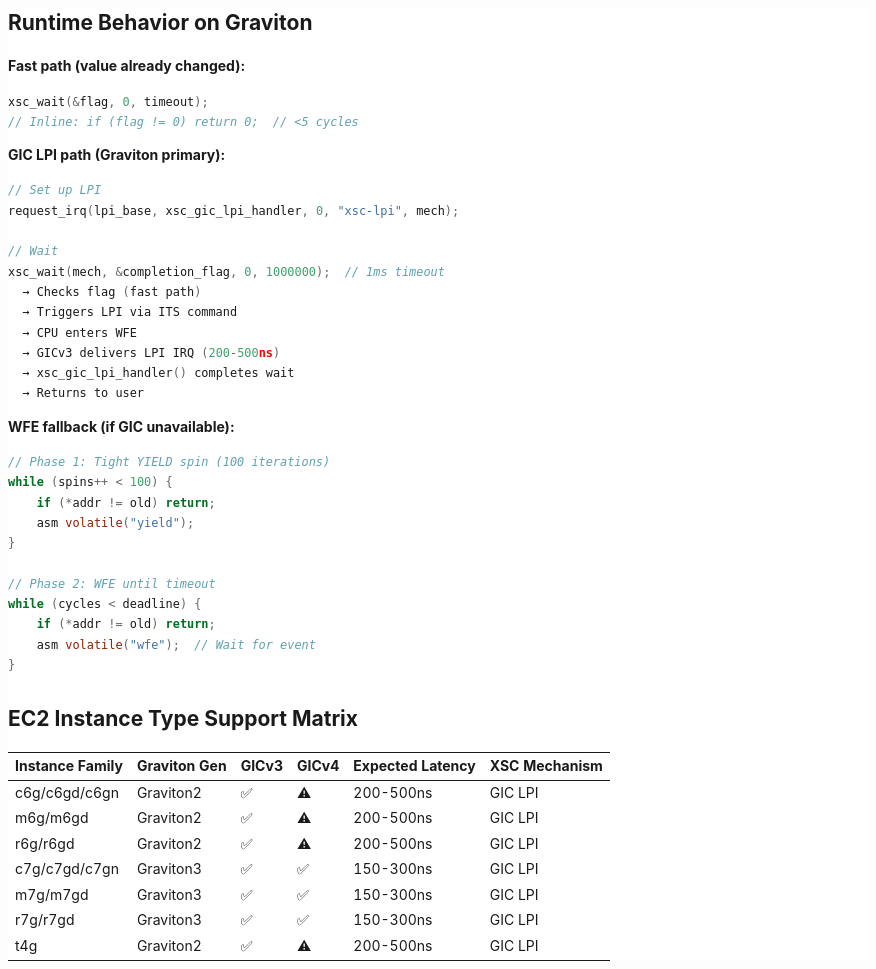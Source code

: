 ## Runtime Behavior on Graviton

**Fast path (value already changed):**
```c
xsc_wait(&flag, 0, timeout);
// Inline: if (flag != 0) return 0;  // <5 cycles
```

**GIC LPI path (Graviton primary):**
```c
// Set up LPI
request_irq(lpi_base, xsc_gic_lpi_handler, 0, "xsc-lpi", mech);

// Wait
xsc_wait(mech, &completion_flag, 0, 1000000);  // 1ms timeout
  → Checks flag (fast path)
  → Triggers LPI via ITS command
  → CPU enters WFE
  → GICv3 delivers LPI IRQ (200-500ns)
  → xsc_gic_lpi_handler() completes wait
  → Returns to user
```

**WFE fallback (if GIC unavailable):**
```c
// Phase 1: Tight YIELD spin (100 iterations)
while (spins++ < 100) {
    if (*addr != old) return;
    asm volatile("yield");
}

// Phase 2: WFE until timeout
while (cycles < deadline) {
    if (*addr != old) return;
    asm volatile("wfe");  // Wait for event
}
```

## EC2 Instance Type Support Matrix

| Instance Family | Graviton Gen | GICv3 | GICv4 | Expected Latency | XSC Mechanism |
|----------------|--------------|-------|-------|------------------|---------------|
| c6g/c6gd/c6gn | Graviton2 | ✅ | ⚠️ | 200-500ns | GIC LPI |
| m6g/m6gd | Graviton2 | ✅ | ⚠️ | 200-500ns | GIC LPI |
| r6g/r6gd | Graviton2 | ✅ | ⚠️ | 200-500ns | GIC LPI |
| c7g/c7gd/c7gn | Graviton3 | ✅ | ✅ | 150-300ns | GIC LPI |
| m7g/m7gd | Graviton3 | ✅ | ✅ | 150-300ns | GIC LPI |
| r7g/r7gd | Graviton3 | ✅ | ✅ | 150-300ns | GIC LPI |
| t4g | Graviton2 | ✅ | ⚠️ | 200-500ns | GIC LPI |
